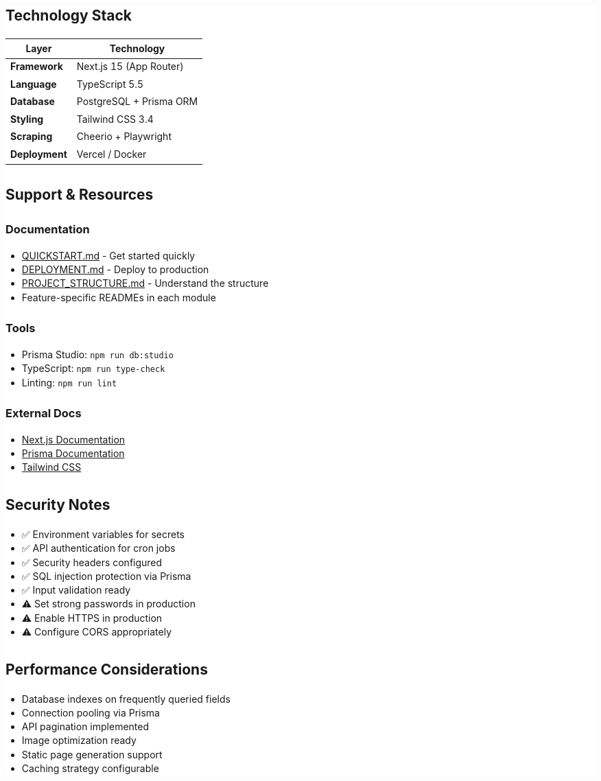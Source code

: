 ## Technology Stack

| Layer | Technology |
|-------|------------|
| **Framework** | Next.js 15 (App Router) |
| **Language** | TypeScript 5.5 |
| **Database** | PostgreSQL + Prisma ORM |
| **Styling** | Tailwind CSS 3.4 |
| **Scraping** | Cheerio + Playwright |
| **Deployment** | Vercel / Docker |

## Support & Resources

### Documentation
- [QUICKSTART.md](QUICKSTART.md) - Get started quickly
- [DEPLOYMENT.md](DEPLOYMENT.md) - Deploy to production
- [PROJECT_STRUCTURE.md](PROJECT_STRUCTURE.md) - Understand the structure
- Feature-specific READMEs in each module

### Tools
- Prisma Studio: `npm run db:studio`
- TypeScript: `npm run type-check`
- Linting: `npm run lint`

### External Docs
- [Next.js Documentation](https://nextjs.org/docs)
- [Prisma Documentation](https://www.prisma.io/docs)
- [Tailwind CSS](https://tailwindcss.com/docs)

## Security Notes

- ✅ Environment variables for secrets
- ✅ API authentication for cron jobs
- ✅ Security headers configured
- ✅ SQL injection protection via Prisma
- ✅ Input validation ready
- ⚠️ Set strong passwords in production
- ⚠️ Enable HTTPS in production
- ⚠️ Configure CORS appropriately

## Performance Considerations

- Database indexes on frequently queried fields
- Connection pooling via Prisma
- API pagination implemented
- Image optimization ready
- Static page generation support
- Caching strategy configurable
